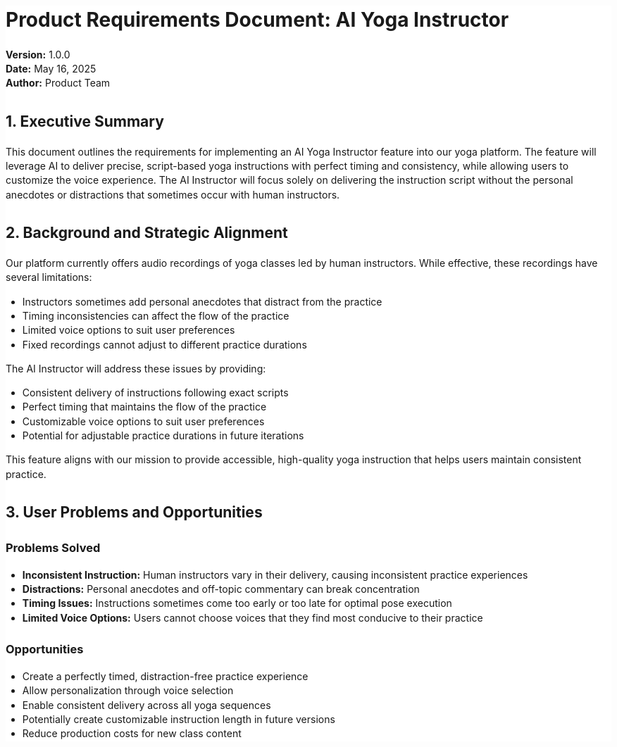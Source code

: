 # Product Requirements Document: AI Yoga Instructor

**Version:** 1.0.0  
**Date:** May 16, 2025  
**Author:** Product Team  

## 1. Executive Summary

This document outlines the requirements for implementing an AI Yoga Instructor feature into our yoga platform. The feature will leverage AI to deliver precise, script-based yoga instructions with perfect timing and consistency, while allowing users to customize the voice experience. The AI Instructor will focus solely on delivering the instruction script without the personal anecdotes or distractions that sometimes occur with human instructors.

## 2. Background and Strategic Alignment

Our platform currently offers audio recordings of yoga classes led by human instructors. While effective, these recordings have several limitations:

- Instructors sometimes add personal anecdotes that distract from the practice
- Timing inconsistencies can affect the flow of the practice
- Limited voice options to suit user preferences
- Fixed recordings cannot adjust to different practice durations

The AI Instructor will address these issues by providing:

- Consistent delivery of instructions following exact scripts
- Perfect timing that maintains the flow of the practice
- Customizable voice options to suit user preferences
- Potential for adjustable practice durations in future iterations

This feature aligns with our mission to provide accessible, high-quality yoga instruction that helps users maintain consistent practice.

## 3. User Problems and Opportunities

### Problems Solved

- **Inconsistent Instruction:** Human instructors vary in their delivery, causing inconsistent practice experiences
- **Distractions:** Personal anecdotes and off-topic commentary can break concentration
- **Timing Issues:** Instructions sometimes come too early or too late for optimal pose execution
- **Limited Voice Options:** Users cannot choose voices that they find most conducive to their practice

### Opportunities

- Create a perfectly timed, distraction-free practice experience
- Allow personalization through voice selection
- Enable consistent delivery across all yoga sequences
- Potentially create customizable instruction length in future versions
- Reduce production costs for new class content
